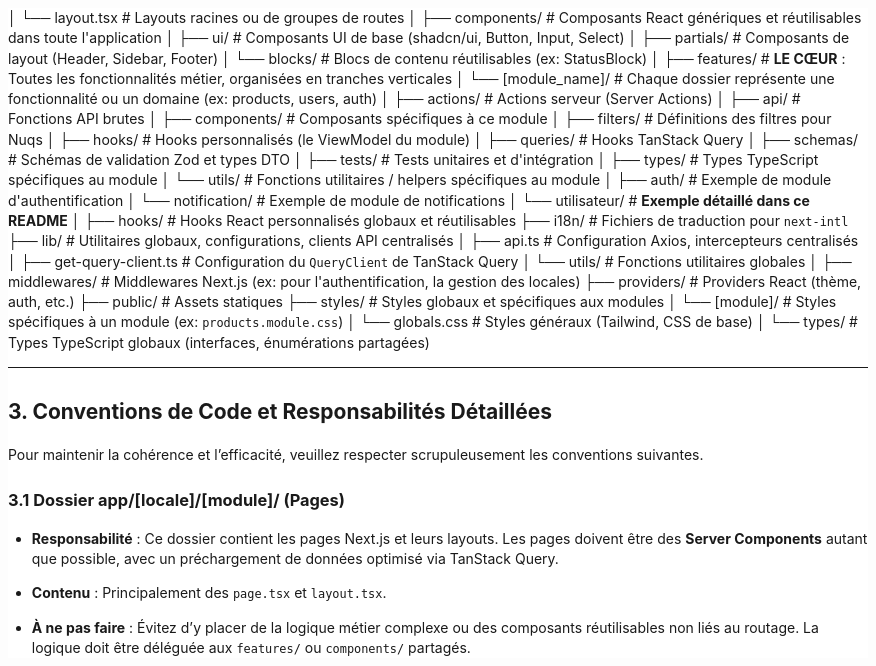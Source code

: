 │       └── layout.tsx    # Layouts racines ou de groupes de routes
│
├── components/           # Composants React génériques et réutilisables dans toute l'application
│   ├── ui/               # Composants UI de base (shadcn/ui, Button, Input, Select)
│   ├── partials/         # Composants de layout (Header, Sidebar, Footer)
│   └── blocks/           # Blocs de contenu réutilisables (ex: StatusBlock)
│
├── features/             # **LE CŒUR** : Toutes les fonctionnalités métier, organisées en tranches verticales
│   └── [module_name]/    # Chaque dossier représente une fonctionnalité ou un domaine (ex: products, users, auth)
│       ├── actions/      # Actions serveur (Server Actions)
│       ├── api/          # Fonctions API brutes
│       ├── components/   # Composants spécifiques à ce module
│       ├── filters/      # Définitions des filtres pour Nuqs
│       ├── hooks/        # Hooks personnalisés (le ViewModel du module)
│       ├── queries/      # Hooks TanStack Query
│       ├── schemas/      # Schémas de validation Zod et types DTO
│       ├── tests/        # Tests unitaires et d'intégration
│       ├── types/        # Types TypeScript spécifiques au module
│       └── utils/        # Fonctions utilitaires / helpers spécifiques au module
│   ├── auth/             # Exemple de module d'authentification
│   └── notification/     # Exemple de module de notifications
│   └── utilisateur/      # **Exemple détaillé dans ce README**
│
├── hooks/                # Hooks React personnalisés globaux et réutilisables
├── i18n/                 # Fichiers de traduction pour `next-intl`
├── lib/                  # Utilitaires globaux, configurations, clients API centralisés
│   ├── api.ts            # Configuration Axios, intercepteurs centralisés
│   ├── get-query-client.ts # Configuration du `QueryClient` de TanStack Query
│   └── utils/            # Fonctions utilitaires globales
│
├── middlewares/          # Middlewares Next.js (ex: pour l'authentification, la gestion des locales)
├── providers/            # Providers React (thème, auth, etc.)
├── public/               # Assets statiques
├── styles/               # Styles globaux et spécifiques aux modules
│   └── [module]/         # Styles spécifiques à un module (ex: `products.module.css`)
│   └── globals.css       # Styles généraux (Tailwind, CSS de base)
│
└── types/                # Types TypeScript globaux (interfaces, énumérations partagées)

</code></pre>
<hr>
<h2 id="conventions-de-code-et-responsabilités-détaillées">3. Conventions de Code et Responsabilités Détaillées</h2>
<p>Pour maintenir la cohérence et l’efficacité, veuillez respecter scrupuleusement les conventions suivantes.</p>
<h3 id="dossier-applocalemodule-pages">3.1 Dossier app/[locale]/[module]/ (Pages)</h3>
<ul>
<li>
<p><strong>Responsabilité</strong> : Ce dossier contient les pages Next.js et leurs layouts. Les pages doivent être des <strong>Server Components</strong> autant que possible, avec un préchargement de données optimisé via TanStack Query.</p>
</li>
<li>
<p><strong>Contenu</strong> : Principalement des <code>page.tsx</code> et <code>layout.tsx</code>.</p>
</li>
<li>
<p><strong>À ne pas faire</strong> : Évitez d’y placer de la logique métier complexe ou des composants réutilisables non liés au routage. La logique doit être déléguée aux <code>features/</code> ou <code>components/</code> partagés.</p>
</li>